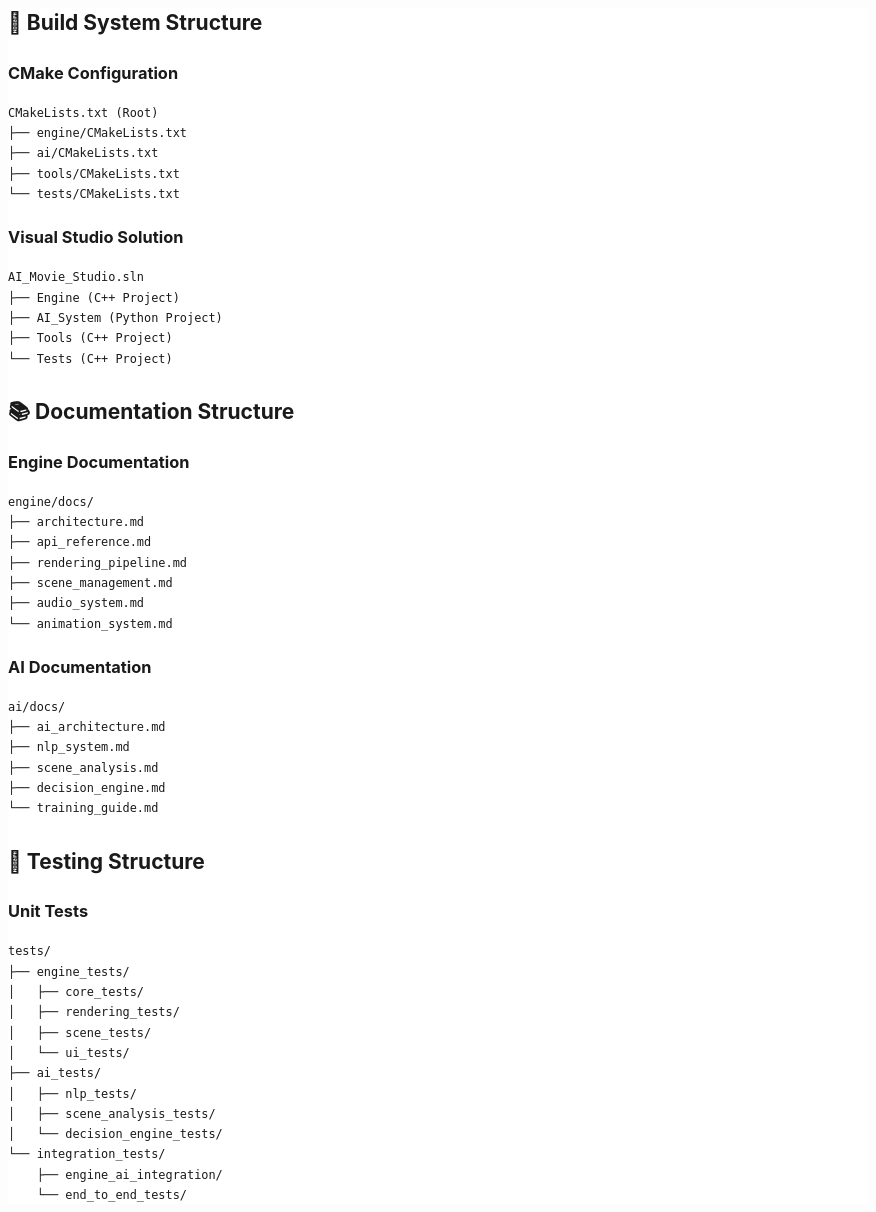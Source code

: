 ## **🔧 Build System Structure**

### **CMake Configuration**
```
CMakeLists.txt (Root)
├── engine/CMakeLists.txt
├── ai/CMakeLists.txt
├── tools/CMakeLists.txt
└── tests/CMakeLists.txt
```

### **Visual Studio Solution**
```
AI_Movie_Studio.sln
├── Engine (C++ Project)
├── AI_System (Python Project)
├── Tools (C++ Project)
└── Tests (C++ Project)
```

## **📚 Documentation Structure**

### **Engine Documentation**
```
engine/docs/
├── architecture.md
├── api_reference.md
├── rendering_pipeline.md
├── scene_management.md
├── audio_system.md
└── animation_system.md
```

### **AI Documentation**
```
ai/docs/
├── ai_architecture.md
├── nlp_system.md
├── scene_analysis.md
├── decision_engine.md
└── training_guide.md
```

## **🧪 Testing Structure**

### **Unit Tests**
```
tests/
├── engine_tests/
│   ├── core_tests/
│   ├── rendering_tests/
│   ├── scene_tests/
│   └── ui_tests/
├── ai_tests/
│   ├── nlp_tests/
│   ├── scene_analysis_tests/
│   └── decision_engine_tests/
└── integration_tests/
    ├── engine_ai_integration/
    └── end_to_end_tests/
```
